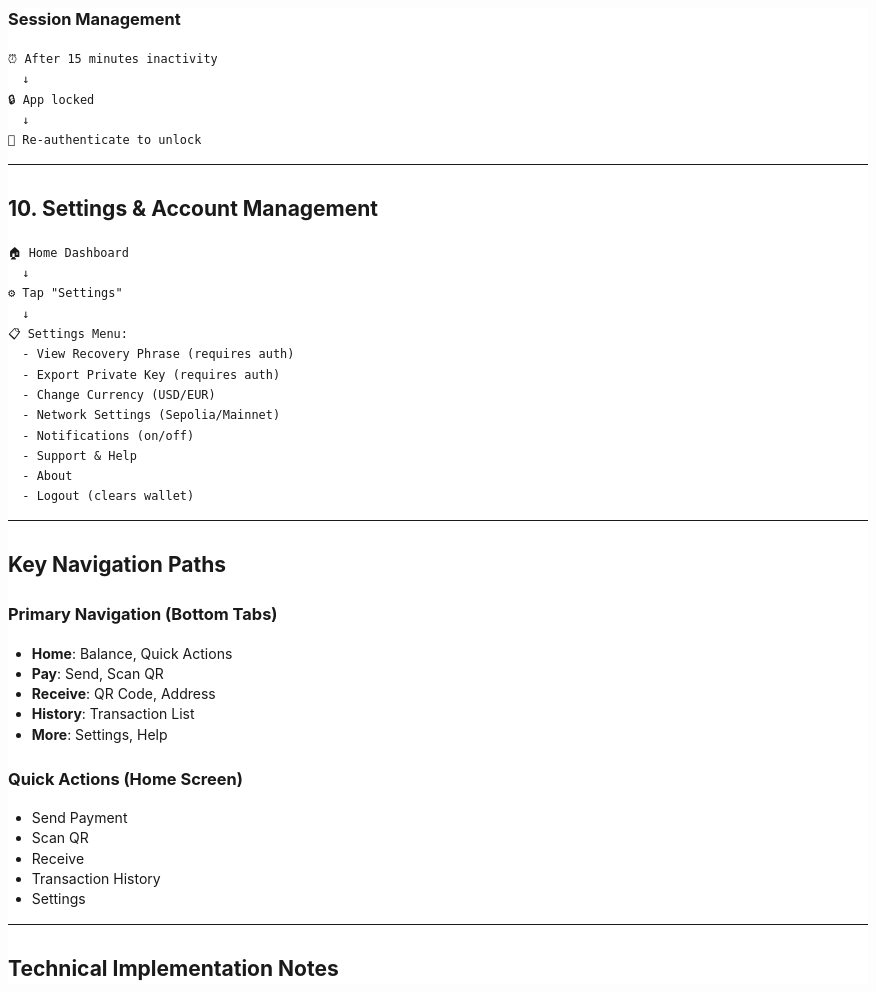 ### Session Management
```
⏰ After 15 minutes inactivity
  ↓
🔒 App locked
  ↓
🔐 Re-authenticate to unlock
```

---

## 10. Settings & Account Management

```
🏠 Home Dashboard
  ↓
⚙️ Tap "Settings"
  ↓
📋 Settings Menu:
  - View Recovery Phrase (requires auth)
  - Export Private Key (requires auth)
  - Change Currency (USD/EUR)
  - Network Settings (Sepolia/Mainnet)
  - Notifications (on/off)
  - Support & Help
  - About
  - Logout (clears wallet)
```

---

## Key Navigation Paths

### Primary Navigation (Bottom Tabs)
- **Home**: Balance, Quick Actions
- **Pay**: Send, Scan QR
- **Receive**: QR Code, Address
- **History**: Transaction List
- **More**: Settings, Help

### Quick Actions (Home Screen)
- Send Payment
- Scan QR
- Receive
- Transaction History
- Settings

---

## Technical Implementation Notes
